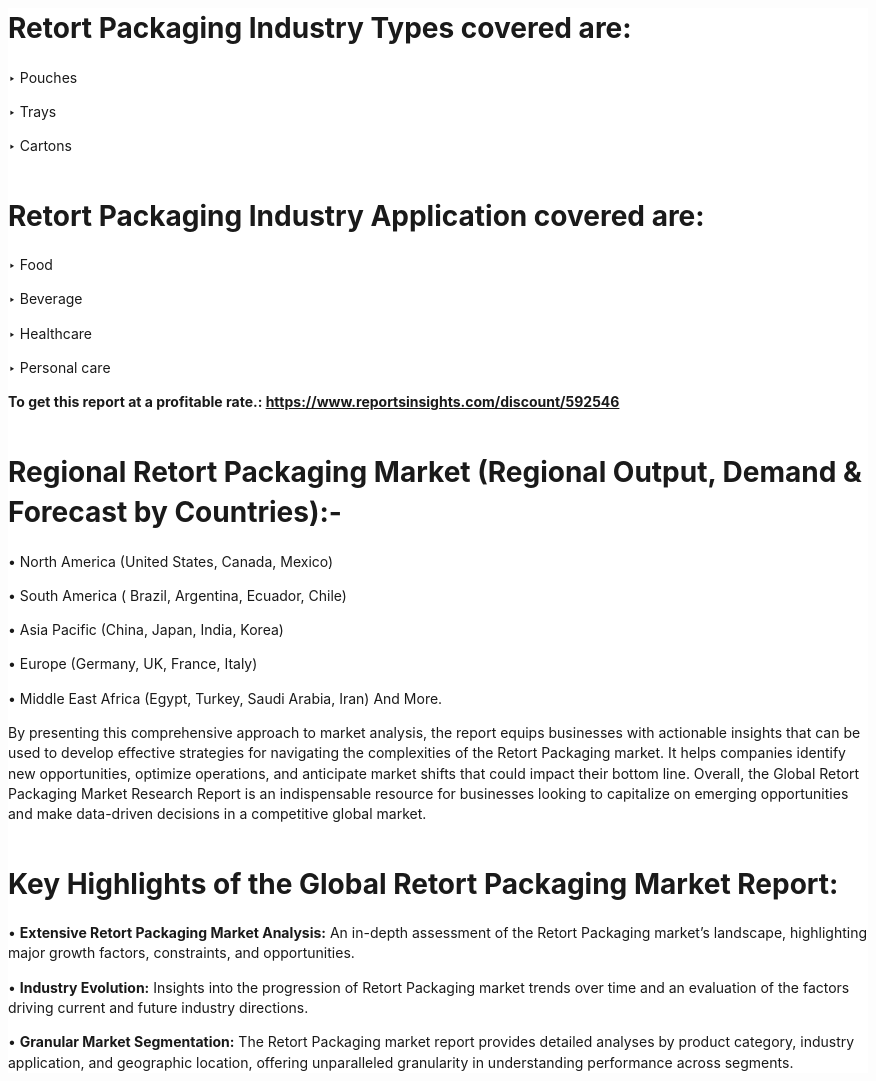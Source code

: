 # <strong>Retort Packaging Industry Types covered are:</strong>

‣ Pouches

‣ Trays

‣ Cartons

# <strong>Retort Packaging Industry Application covered are:</strong>

‣ Food

‣ Beverage

‣ Healthcare

‣ Personal care

<strong>To get this report at a profitable rate.: <a href=https://www.reportsinsights.com/discount/592546>https://www.reportsinsights.com/discount/592546</a></strong></font>

# <strong>Regional Retort Packaging Market (Regional Output, Demand &amp; Forecast by Countries):-</strong>

• North America (United States, Canada, Mexico)

• South America ( Brazil, Argentina, Ecuador, Chile)

• Asia Pacific (China, Japan, India, Korea)

• Europe (Germany, UK, France, Italy)

• Middle East Africa (Egypt, Turkey, Saudi Arabia, Iran) And More.

By presenting this comprehensive approach to market analysis, the report equips businesses with actionable insights that can be used to develop effective strategies for navigating the complexities of the Retort Packaging market. It helps companies identify new opportunities, optimize operations, and anticipate market shifts that could impact their bottom line. Overall, the Global Retort Packaging Market Research Report is an indispensable resource for businesses looking to capitalize on emerging opportunities and make data-driven decisions in a competitive global market.

# <strong>Key Highlights of the Global Retort Packaging Market Report:</strong>

• <strong>Extensive Retort Packaging Market Analysis:</strong> An in-depth assessment of the Retort Packaging market’s landscape, highlighting major growth factors, constraints, and opportunities.

• <strong>Industry Evolution:</strong> Insights into the progression of Retort Packaging market trends over time and an evaluation of the factors driving current and future industry directions.

• <strong>Granular Market Segmentation:</strong> The Retort Packaging market report provides detailed analyses by product category, industry application, and geographic location, offering unparalleled granularity in understanding performance across segments.

